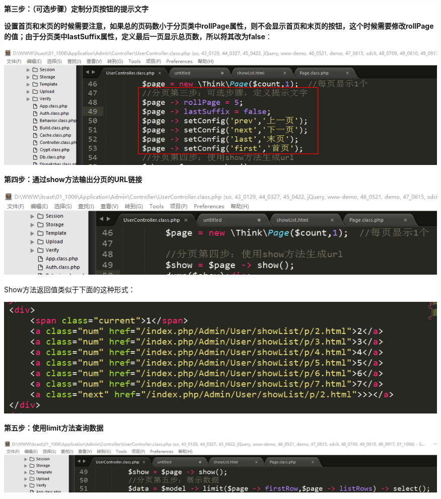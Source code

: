 **第三步：（可选步骤）定制分页按钮的提示文字**

**设置首页和末页的时候需要注意，如果总的页码数小于分页类中rollPage属性，则不会显示首页和末页的按钮，这个时候需要修改rollPage的值；由于分页类中lastSuffix属性，定义最后一页显示总页数，所以将其改为false**：

![](media/4e198b0bbb5d810da42a5eb118321192.png)

**第四步：通过show方法输出分页的URL链接**

![](media/66161d69a3e1b49c8cef0b5c240cb8bb.png)

Show方法返回值类似于下面的这种形式：

![](media/6cc1f11e5faaebccf5347cbbba5e896b.png)

**第五步：使用limit方法查询数据**

![](media/dee6e7e3ac3caf5870d4cd99f6e8f5c5.png)
